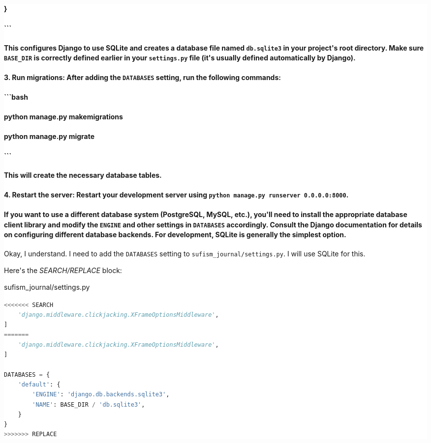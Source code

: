 ####    }  
####    ```  
####   
####    This configures Django to use SQLite and creates a database file named `db.sqlite3` in your project's root directory.  Make sure `BASE_DIR` is correctly defined earlier in your `settings.py` file (it's usually defined automatically by Django).  
####   
#### 3. **Run migrations:** After adding the `DATABASES` setting, run the following commands:  
####   
####    ```bash  
####    python manage.py makemigrations  
####    python manage.py migrate  
####    ```  
####   
####    This will create the necessary database tables.  
####   
#### 4. **Restart the server:** Restart your development server using `python manage.py runserver 0.0.0.0:8000`.  
####   
####   
#### If you want to use a different database system (PostgreSQL, MySQL, etc.), you'll need to install the appropriate database client library and modify the `ENGINE` and other settings in `DATABASES` accordingly.  Consult the Django documentation for details on configuring different database backends.  For development, SQLite is generally the simplest option.  

Okay, I understand. I need to add the `DATABASES` setting to `sufism_journal/settings.py`. I will use SQLite for this.

Here's the *SEARCH/REPLACE* block:

sufism_journal/settings.py
```python
<<<<<<< SEARCH
    'django.middleware.clickjacking.XFrameOptionsMiddleware',
]
=======
    'django.middleware.clickjacking.XFrameOptionsMiddleware',
]

DATABASES = {
    'default': {
        'ENGINE': 'django.db.backends.sqlite3',
        'NAME': BASE_DIR / 'db.sqlite3',
    }
}
>>>>>>> REPLACE
```
